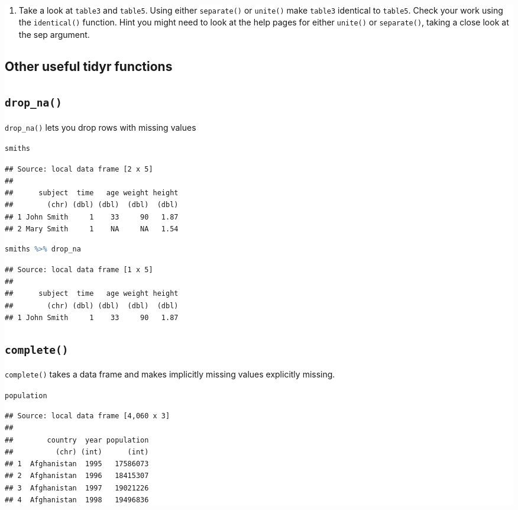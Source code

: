 1.  Take a look at `table3` and `table5`. Using either `separate()` or `unite()` make `table3` identical to `table5`. Check your work using the `identical()` function. Hint you might need to look at the help pages for either `unite()` or `separate()`, taking a close look at the sep argument.

Other useful tidyr functions
----------------------------

`drop_na()`
-----------

`drop_na()` lets you drop rows with missing values

``` r
smiths
```

    ## Source: local data frame [2 x 5]
    ## 
    ##      subject  time   age weight height
    ##        (chr) (dbl) (dbl)  (dbl)  (dbl)
    ## 1 John Smith     1    33     90   1.87
    ## 2 Mary Smith     1    NA     NA   1.54

``` r
smiths %>% drop_na
```

    ## Source: local data frame [1 x 5]
    ## 
    ##      subject  time   age weight height
    ##        (chr) (dbl) (dbl)  (dbl)  (dbl)
    ## 1 John Smith     1    33     90   1.87

`complete()`
------------

`complete()` takes a data frame and makes implicitly missing values explicitly missing.

``` r
population
```

    ## Source: local data frame [4,060 x 3]
    ## 
    ##        country  year population
    ##          (chr) (int)      (int)
    ## 1  Afghanistan  1995   17586073
    ## 2  Afghanistan  1996   18415307
    ## 3  Afghanistan  1997   19021226
    ## 4  Afghanistan  1998   19496836